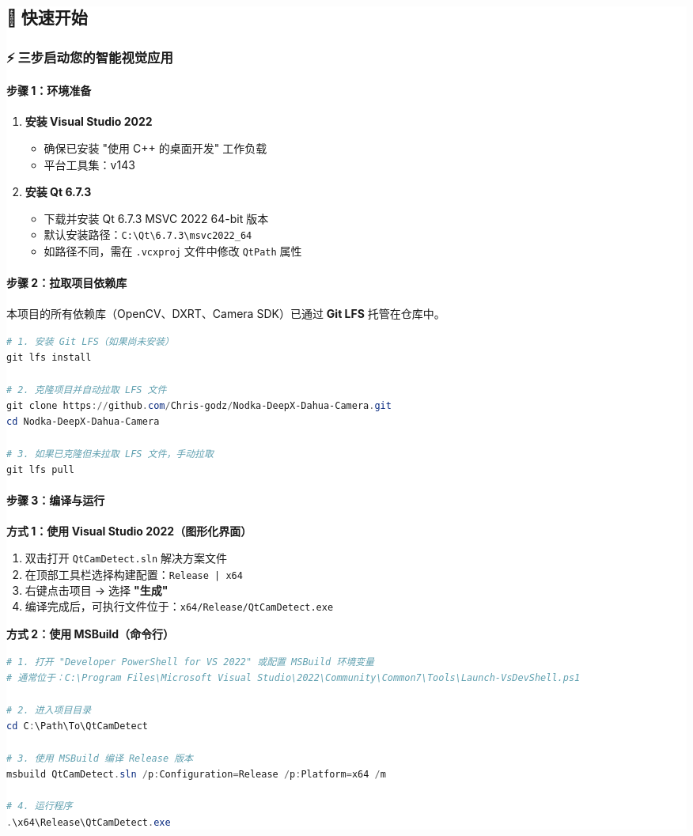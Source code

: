 
## 🚀 快速开始

### ⚡ 三步启动您的智能视觉应用

#### **步骤 1：环境准备**

1. **安装 Visual Studio 2022**
   - 确保已安装 "使用 C++ 的桌面开发" 工作负载
   - 平台工具集：v143

2. **安装 Qt 6.7.3**
   - 下载并安装 Qt 6.7.3 MSVC 2022 64-bit 版本
   - 默认安装路径：`C:\Qt\6.7.3\msvc2022_64`
   - 如路径不同，需在 `.vcxproj` 文件中修改 `QtPath` 属性

#### **步骤 2：拉取项目依赖库**

本项目的所有依赖库（OpenCV、DXRT、Camera SDK）已通过 **Git LFS** 托管在仓库中。

```powershell
# 1. 安装 Git LFS（如果尚未安装）
git lfs install

# 2. 克隆项目并自动拉取 LFS 文件
git clone https://github.com/Chris-godz/Nodka-DeepX-Dahua-Camera.git
cd Nodka-DeepX-Dahua-Camera

# 3. 如果已克隆但未拉取 LFS 文件，手动拉取
git lfs pull
```

#### **步骤 3：编译与运行**

**方式 1：使用 Visual Studio 2022（图形化界面）**
1. 双击打开 `QtCamDetect.sln` 解决方案文件
2. 在顶部工具栏选择构建配置：`Release | x64`
3. 右键点击项目 → 选择 **"生成"**
4. 编译完成后，可执行文件位于：`x64/Release/QtCamDetect.exe`

**方式 2：使用 MSBuild（命令行）**

```powershell
# 1. 打开 "Developer PowerShell for VS 2022" 或配置 MSBuild 环境变量
# 通常位于：C:\Program Files\Microsoft Visual Studio\2022\Community\Common7\Tools\Launch-VsDevShell.ps1

# 2. 进入项目目录
cd C:\Path\To\QtCamDetect

# 3. 使用 MSBuild 编译 Release 版本
msbuild QtCamDetect.sln /p:Configuration=Release /p:Platform=x64 /m

# 4. 运行程序
.\x64\Release\QtCamDetect.exe
```

